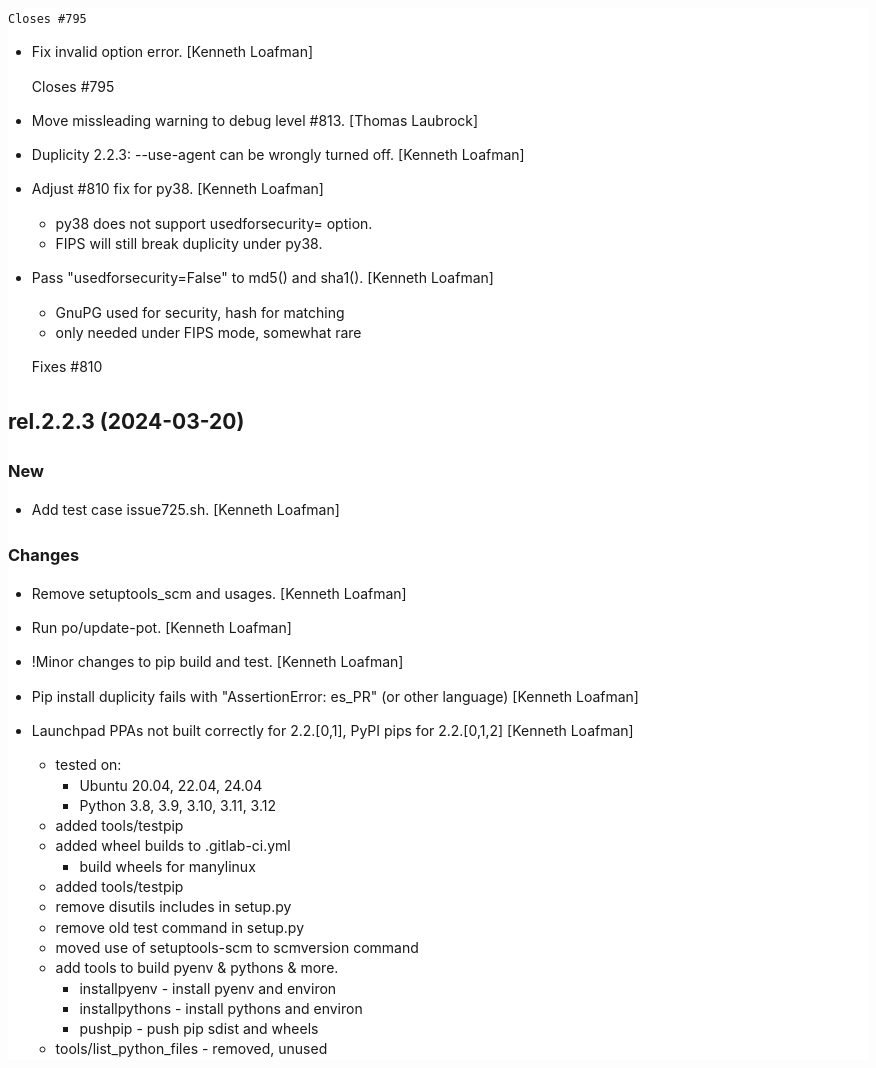     Closes #795

* Fix invalid option error. [Kenneth Loafman]

    Closes #795

* Move missleading warning to debug level #813. [Thomas Laubrock]

* Duplicity 2.2.3: --use-agent can be wrongly turned off. [Kenneth Loafman]

* Adjust #810 fix for py38. [Kenneth Loafman]

    - py38 does not support usedforsecurity= option.
    - FIPS will still break duplicity under py38.

* Pass "usedforsecurity=False" to md5() and sha1(). [Kenneth Loafman]

    - GnuPG used for security, hash for matching
    - only needed under FIPS mode, somewhat rare

    Fixes #810


## rel.2.2.3 (2024-03-20)

### New

* Add test case issue725.sh. [Kenneth Loafman]

### Changes

* Remove setuptools\_scm and usages. [Kenneth Loafman]

* Run po/update-pot. [Kenneth Loafman]

* !Minor changes to pip build and test. [Kenneth Loafman]

* Pip install duplicity fails with "AssertionError: es\_PR" (or other
language) [Kenneth Loafman]

* Launchpad PPAs not built correctly for 2.2.[0,1], PyPI pips for
2.2.[0,1,2] [Kenneth Loafman]

    - tested on:
      - Ubuntu 20.04, 22.04, 24.04
      - Python 3.8, 3.9, 3.10, 3.11, 3.12
    - added tools/testpip
    - added wheel builds to .gitlab-ci.yml
      - build wheels for manylinux
    - added tools/testpip
    - remove disutils includes in setup.py
    - remove old test command in setup.py
    - moved use of setuptools-scm to scmversion command
    - add tools to build pyenv & pythons & more.
      - installpyenv - install pyenv and environ
      - installpythons - install pythons and environ
      - pushpip - push pip sdist and wheels
     - tools/list_python_files - removed, unused
